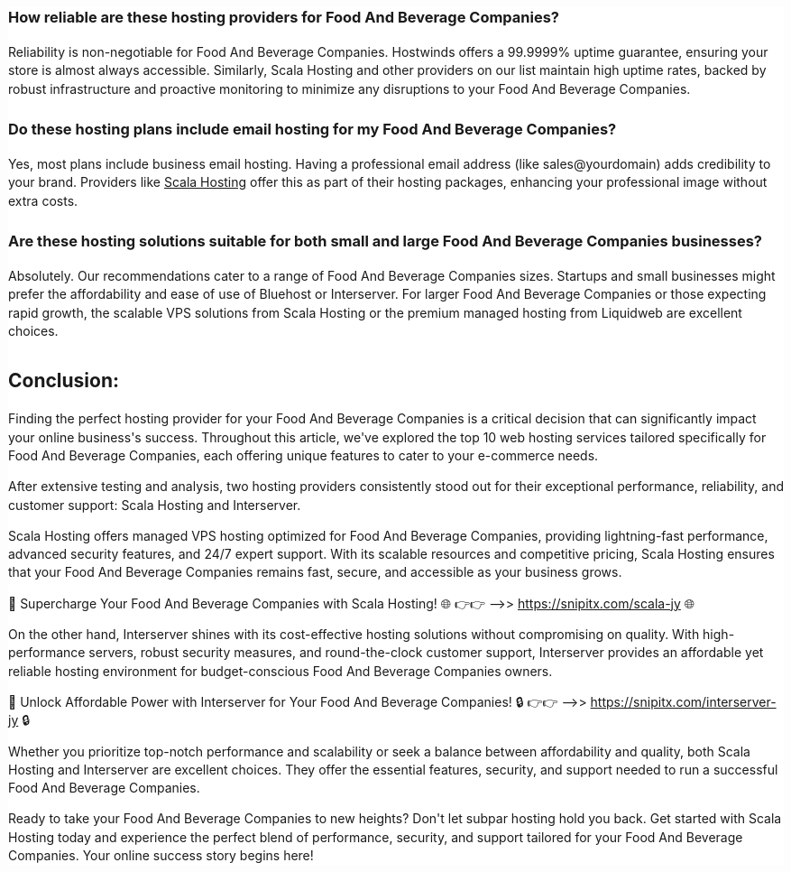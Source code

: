 ### How reliable are these hosting providers for Food And Beverage Companies? 
Reliability is non-negotiable for Food And Beverage Companies. Hostwinds offers a 99.9999% uptime guarantee, ensuring your store is almost always accessible. Similarly, Scala Hosting and other providers on our list maintain high uptime rates, backed by robust infrastructure and proactive monitoring to minimize any disruptions to your Food And Beverage Companies.

### Do these hosting plans include email hosting for my Food And Beverage Companies? 
Yes, most plans include business email hosting. Having a professional email address (like sales@yourdomain) adds credibility to your brand. Providers like [Scala Hosting](https://snipitx.com/scala-jy) offer this as part of their hosting packages, enhancing your professional image without extra costs.

### Are these hosting solutions suitable for both small and large Food And Beverage Companies businesses? 
Absolutely. Our recommendations cater to a range of Food And Beverage Companies sizes. Startups and small businesses might prefer the affordability and ease of use of Bluehost or Interserver. For larger Food And Beverage Companies or those expecting rapid growth, the scalable VPS solutions from Scala Hosting or the premium managed hosting from Liquidweb are excellent choices.

## Conclusion:

Finding the perfect hosting provider for your Food And Beverage Companies is a critical decision that can significantly impact your online business's success. Throughout this article, we've explored the top 10 web hosting services tailored specifically for Food And Beverage Companies, each offering unique features to cater to your e-commerce needs.

After extensive testing and analysis, two hosting providers consistently stood out for their exceptional performance, reliability, and customer support: Scala Hosting and Interserver.

Scala Hosting offers managed VPS hosting optimized for Food And Beverage Companies, providing lightning-fast performance, advanced security features, and 24/7 expert support. With its scalable resources and competitive pricing, Scala Hosting ensures that your Food And Beverage Companies remains fast, secure, and accessible as your business grows.

🚀 Supercharge Your Food And Beverage Companies with Scala Hosting! 🌐
👉👉 -->> https://snipitx.com/scala-jy 🌐

On the other hand, Interserver shines with its cost-effective hosting solutions without compromising on quality. With high-performance servers, robust security measures, and round-the-clock customer support, Interserver provides an affordable yet reliable hosting environment for budget-conscious Food And Beverage Companies owners.

💸 Unlock Affordable Power with Interserver for Your Food And Beverage Companies! 🔒
👉👉 -->> https://snipitx.com/interserver-jy 🔒

Whether you prioritize top-notch performance and scalability or seek a balance between affordability and quality, both Scala Hosting and Interserver are excellent choices. They offer the essential features, security, and support needed to run a successful Food And Beverage Companies.

Ready to take your Food And Beverage Companies to new heights? Don't let subpar hosting hold you back. Get started with Scala Hosting today and experience the perfect blend of performance, security, and support tailored for your Food And Beverage Companies. Your online success story begins here!
